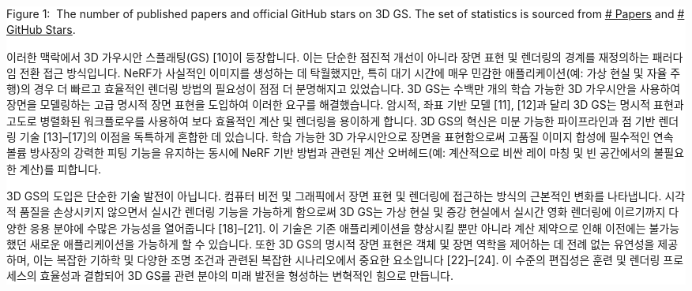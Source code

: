 Figure 1:  The number of published papers and official GitHub stars on 3D GS. The set of statistics is sourced from [# Papers](https://github.com/Awesome3DGS/3D-Gaussian-Splatting-Papers) and [# GitHub Stars](https://star-history.com/#graphdeco-inria/gaussian-splatting&Date).

이러한 맥락에서 3D 가우시안 스플래팅(GS) [10]이 등장합니다. 이는 단순한 점진적 개선이 아니라 장면 표현 및 렌더링의 경계를 재정의하는 패러다임 전환 접근 방식입니다. NeRF가 사실적인 이미지를 생성하는 데 탁월했지만, 특히 대기 시간에 매우 민감한 애플리케이션(예: 가상 현실 및 자율 주행)의 경우 더 빠르고 효율적인 렌더링 방법의 필요성이 점점 더 분명해지고 있었습니다. 3D GS는 수백만 개의 학습 가능한 3D 가우시안을 사용하여 장면을 모델링하는 고급 명시적 장면 표현을 도입하여 이러한 요구를 해결했습니다. 암시적, 좌표 기반 모델 [11], [12]과 달리 3D GS는 명시적 표현과 고도로 병렬화된 워크플로우를 사용하여 보다 효율적인 계산 및 렌더링을 용이하게 합니다. 3D GS의 혁신은 미분 가능한 파이프라인과 점 기반 렌더링 기술 [13]–[17]의 이점을 독특하게 혼합한 데 있습니다. 학습 가능한 3D 가우시안으로 장면을 표현함으로써 고품질 이미지 합성에 필수적인 연속 볼륨 방사장의 강력한 피팅 기능을 유지하는 동시에 NeRF 기반 방법과 관련된 계산 오버헤드(예: 계산적으로 비싼 레이 마칭 및 빈 공간에서의 불필요한 계산)를 피합니다.

3D GS의 도입은 단순한 기술 발전이 아닙니다. 컴퓨터 비전 및 그래픽에서 장면 표현 및 렌더링에 접근하는 방식의 근본적인 변화를 나타냅니다. 시각적 품질을 손상시키지 않으면서 실시간 렌더링 기능을 가능하게 함으로써 3D GS는 가상 현실 및 증강 현실에서 실시간 영화 렌더링에 이르기까지 다양한 응용 분야에 수많은 가능성을 열어줍니다 [18]–[21]. 이 기술은 기존 애플리케이션을 향상시킬 뿐만 아니라 계산 제약으로 인해 이전에는 불가능했던 새로운 애플리케이션을 가능하게 할 수 있습니다. 또한 3D GS의 명시적 장면 표현은 객체 및 장면 역학을 제어하는 데 전례 없는 유연성을 제공하며, 이는 복잡한 기하학 및 다양한 조명 조건과 관련된 복잡한 시나리오에서 중요한 요소입니다 [22]–[24]. 이 수준의 편집성은 훈련 및 렌더링 프로세스의 효율성과 결합되어 3D GS를 관련 분야의 미래 발전을 형성하는 변혁적인 힘으로 만듭니다.
